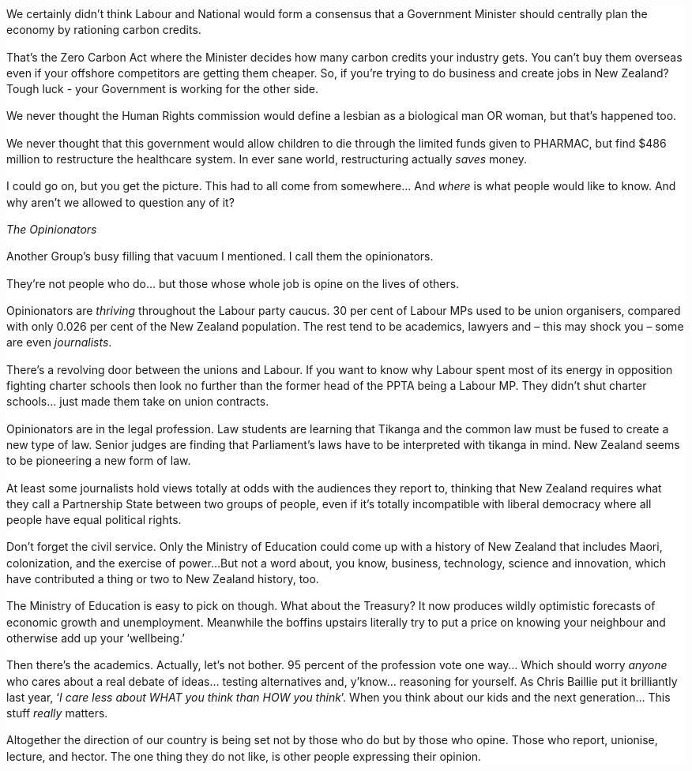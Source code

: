 We certainly didn’t think Labour and National would form a consensus that a Government Minister should centrally plan the economy by rationing carbon credits.

That’s the Zero Carbon Act where the Minister decides how many carbon credits your industry gets. You can’t buy them overseas even if your offshore competitors are getting them cheaper. So, if you’re trying to do business and create jobs in New Zealand? Tough luck - your Government is working for the other side.

We never thought the Human Rights commission would define a lesbian as a biological man OR woman, but that’s happened too.

We never thought that this government would allow children to die through the limited funds given to PHARMAC, but find $486 million to restructure the healthcare system. In ever sane world, restructuring actually _saves_ money.

I could go on, but you get the picture. This had to all come from somewhere… And _where_ is what people would like to know. And why aren’t we allowed to question any of it?

_The Opinionators_

Another Group’s busy filling that vacuum I mentioned. I call them the opinionators.

They’re not people who do… but those whose whole job is opine on the lives of others.

Opinionators are _thriving_ throughout the Labour party caucus. 30 per cent of Labour MPs used to be union organisers, compared with only 0.026 per cent of the New Zealand population. The rest tend to be academics, lawyers and – this may shock you – some are even _journalists_.

There’s a revolving door between the unions and Labour. If you want to know why Labour spent most of its energy in opposition fighting charter schools then look no further than the former head of the PPTA being a Labour MP. They didn’t shut charter schools… just made them take on union contracts.

Opinionators are in the legal profession. Law students are learning that Tikanga and the common law must be fused to create a new type of law. Senior judges are finding that Parliament’s laws have to be interpreted with tikanga in mind. New Zealand seems to be pioneering a new form of law.

At least some journalists hold views totally at odds with the audiences they report to, thinking that New Zealand requires what they call a Partnership State between two groups of people, even if it’s totally incompatible with liberal democracy where all people have equal political rights.

Don’t forget the civil service. Only the Ministry of Education could come up with a history of New Zealand that includes Maori, colonization, and the exercise of power…But not a word about, you know, business, technology, science and innovation, which have contributed a thing or two to New Zealand history, too.

The Ministry of Education is easy to pick on though. What about the Treasury? It now produces wildly optimistic forecasts of economic growth and unemployment. Meanwhile the boffins upstairs literally try to put a price on knowing your neighbour and otherwise add up your ‘wellbeing.’

Then there’s the academics. Actually, let’s not bother. 95 percent of the profession vote one way… Which should worry _anyone_ who cares about a real debate of ideas… testing alternatives and, y’know… reasoning for yourself. As Chris Baillie put it brilliantly last year, ‘_I care less about WHAT you think than HOW you think_’. When you think about our kids and the next generation… This stuff _really_ matters.

Altogether the direction of our country is being set not by those who do but by those who opine. Those who report, unionise, lecture, and hector. The one thing they do not like, is other people expressing their opinion.
